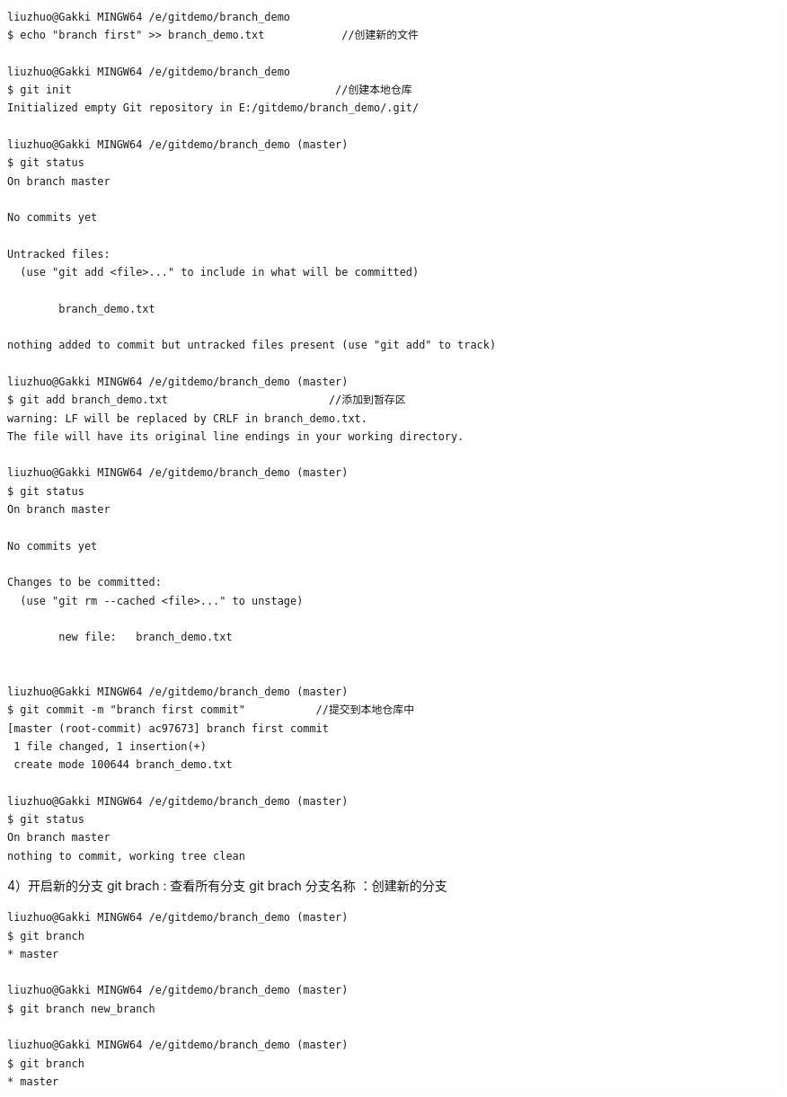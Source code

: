 ```
liuzhuo@Gakki MINGW64 /e/gitdemo/branch_demo
$ echo "branch first" >> branch_demo.txt            //创建新的文件

liuzhuo@Gakki MINGW64 /e/gitdemo/branch_demo 
$ git init                                         //创建本地仓库
Initialized empty Git repository in E:/gitdemo/branch_demo/.git/

liuzhuo@Gakki MINGW64 /e/gitdemo/branch_demo (master)
$ git status
On branch master

No commits yet

Untracked files:
  (use "git add <file>..." to include in what will be committed)

        branch_demo.txt

nothing added to commit but untracked files present (use "git add" to track)

liuzhuo@Gakki MINGW64 /e/gitdemo/branch_demo (master)
$ git add branch_demo.txt                         //添加到暂存区
warning: LF will be replaced by CRLF in branch_demo.txt.
The file will have its original line endings in your working directory.

liuzhuo@Gakki MINGW64 /e/gitdemo/branch_demo (master)
$ git status
On branch master

No commits yet

Changes to be committed:
  (use "git rm --cached <file>..." to unstage)

        new file:   branch_demo.txt


liuzhuo@Gakki MINGW64 /e/gitdemo/branch_demo (master)
$ git commit -m "branch first commit"           //提交到本地仓库中
[master (root-commit) ac97673] branch first commit
 1 file changed, 1 insertion(+)
 create mode 100644 branch_demo.txt

liuzhuo@Gakki MINGW64 /e/gitdemo/branch_demo (master)
$ git status
On branch master
nothing to commit, working tree clean

```

4）开启新的分支
git brach  : 查看所有分支
git brach 分支名称 ：创建新的分支
```
liuzhuo@Gakki MINGW64 /e/gitdemo/branch_demo (master)
$ git branch
* master

liuzhuo@Gakki MINGW64 /e/gitdemo/branch_demo (master)
$ git branch new_branch

liuzhuo@Gakki MINGW64 /e/gitdemo/branch_demo (master)
$ git branch
* master
```